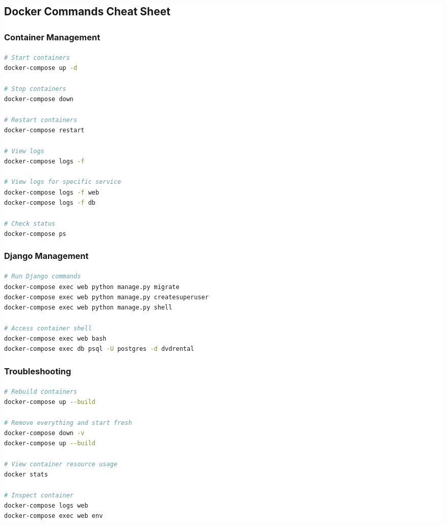 ## Docker Commands Cheat Sheet

### Container Management
```bash
# Start containers
docker-compose up -d

# Stop containers
docker-compose down

# Restart containers
docker-compose restart

# View logs
docker-compose logs -f

# View logs for specific service
docker-compose logs -f web
docker-compose logs -f db

# Check status
docker-compose ps
```

### Django Management
```bash
# Run Django commands
docker-compose exec web python manage.py migrate
docker-compose exec web python manage.py createsuperuser
docker-compose exec web python manage.py shell

# Access container shell
docker-compose exec web bash
docker-compose exec db psql -U postgres -d dvdrental
```

### Troubleshooting
```bash
# Rebuild containers
docker-compose up --build

# Remove everything and start fresh
docker-compose down -v
docker-compose up --build

# View container resource usage
docker stats

# Inspect container
docker-compose logs web
docker-compose exec web env
```
